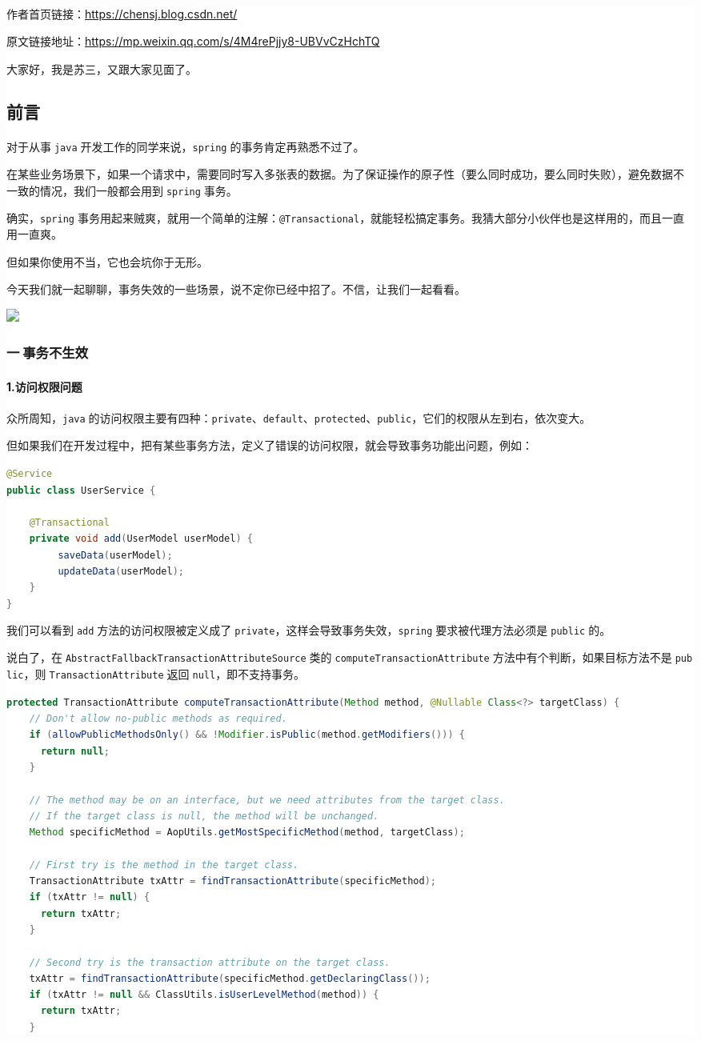 作者首页链接：https://chensj.blog.csdn.net/

原文链接地址：https://mp.weixin.qq.com/s/4M4rePjjy8-UBVvCzHchTQ

大家好，我是苏三，又跟大家见面了。

## 前言

对于从事 `java` 开发工作的同学来说，`spring` 的事务肯定再熟悉不过了。

在某些业务场景下，如果一个请求中，需要同时写入多张表的数据。为了保证操作的原子性（要么同时成功，要么同时失败），避免数据不一致的情况，我们一般都会用到 `spring` 事务。

确实，`spring` 事务用起来贼爽，就用一个简单的注解：`@Transactional`，就能轻松搞定事务。我猜大部分小伙伴也是这样用的，而且一直用一直爽。

但如果你使用不当，它也会坑你于无形。

今天我们就一起聊聊，事务失效的一些场景，说不定你已经中招了。不信，让我们一起看看。

![](https://mmbiz.qpic.cn/mmbiz_jpg/uL371281oDFI5ibhP1TXOMnqQtJhfb3XCnTbgmpiab2LDA8VVCmg2jMUoeJd70gAJsj7vL2IB0icYxsbsvnKIu9LQ/640?wx_fmt=jpeg&tp=webp&wxfrom=5&wx_lazy=1&wx_co=1)

### 一 事务不生效

#### 1.访问权限问题

众所周知，`java` 的访问权限主要有四种：`private`、`default`、`protected`、`public`，它们的权限从左到右，依次变大。

但如果我们在开发过程中，把有某些事务方法，定义了错误的访问权限，就会导致事务功能出问题，例如：

```java
@Service
public class UserService {
    
    @Transactional
    private void add(UserModel userModel) {
         saveData(userModel);
         updateData(userModel);
    }
}
```

我们可以看到 `add` 方法的访问权限被定义成了 `private`，这样会导致事务失效，`spring` 要求被代理方法必须是 `public` 的。

说白了，在 `AbstractFallbackTransactionAttributeSource` 类的 `computeTransactionAttribute` 方法中有个判断，如果目标方法不是 `public`，则 `TransactionAttribute` 返回 `null`，即不支持事务。

```java
protected TransactionAttribute computeTransactionAttribute(Method method, @Nullable Class<?> targetClass) {
    // Don't allow no-public methods as required.
    if (allowPublicMethodsOnly() && !Modifier.isPublic(method.getModifiers())) {
      return null;
    }

    // The method may be on an interface, but we need attributes from the target class.
    // If the target class is null, the method will be unchanged.
    Method specificMethod = AopUtils.getMostSpecificMethod(method, targetClass);

    // First try is the method in the target class.
    TransactionAttribute txAttr = findTransactionAttribute(specificMethod);
    if (txAttr != null) {
      return txAttr;
    }

    // Second try is the transaction attribute on the target class.
    txAttr = findTransactionAttribute(specificMethod.getDeclaringClass());
    if (txAttr != null && ClassUtils.isUserLevelMethod(method)) {
      return txAttr;
    }

```